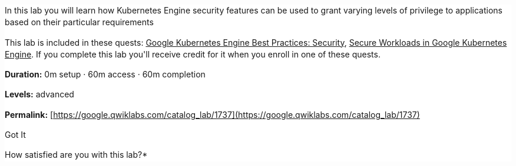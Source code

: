 </main>

<div class="modal fade" id="lab-details-modal">

<div class="modal-container">

<div class="mdl-shadow--24dp modal-content">

<div class="modal-body">

In this lab you will learn how Kubernetes Engine security features can be used to grant varying levels of privilege to applications based on their particular requirements

This lab is included in these quests: [Google Kubernetes Engine Best Practices: Security](/quests/64), [Secure Workloads in Google Kubernetes Engine](/quests/142). If you complete this lab you'll receive credit for it when you enroll in one of these quests.

**Duration:** 0m setup · 60m access · 60m completion

<span>**Levels:** advanced</span>

**Permalink:** [https://google.qwiklabs.com/catalog_lab/1737](https://google.qwiklabs.com/catalog_lab/1737)

</div>

<div class="modal-actions"><a class="button button--text" data-dismiss="modal">Got It</a></div>

</div>

</div>

<iframe class="l-ie-iframe-fix"></iframe></div>

<div class="modal fade" id="lab-review-modal">

<div class="modal-container">

<div class="mdl-shadow--24dp modal-content">

<form class="simple_form js-lab-review-form" id="new_lab_review" action="/lab_reviews" accept-charset="UTF-8" data-remote="true" method="post"><input name="utf8" type="hidden" value="✓">

<div class="modal-body">

How satisfied are you with this lab?*

<div class="l-mtm">

<div class="control-group hidden lab_review_user_id">

<div class="controls"><input class="hidden" type="hidden" value="4061609" name="lab_review[user_id]" id="lab_review_user_id"></div>

</div>

<div class="control-group hidden lab_review_classroom_id">

<div class="controls"><input class="hidden" type="hidden" name="lab_review[classroom_id]" id="lab_review_classroom_id"></div>

</div>

<div class="control-group hidden lab_review_lab_id">
